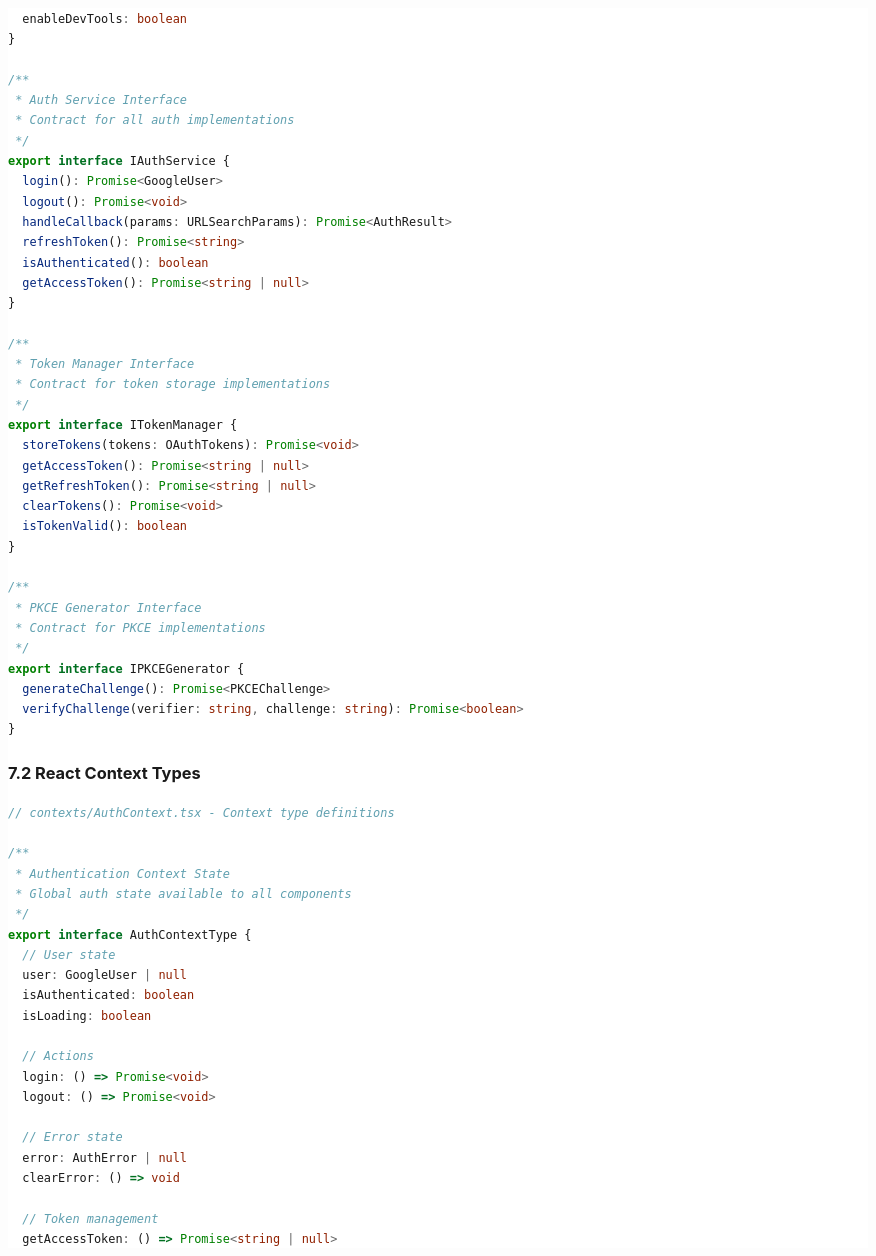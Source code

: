 ```typescript
  enableDevTools: boolean
}

/**
 * Auth Service Interface
 * Contract for all auth implementations
 */
export interface IAuthService {
  login(): Promise<GoogleUser>
  logout(): Promise<void>
  handleCallback(params: URLSearchParams): Promise<AuthResult>
  refreshToken(): Promise<string>
  isAuthenticated(): boolean
  getAccessToken(): Promise<string | null>
}

/**
 * Token Manager Interface
 * Contract for token storage implementations
 */
export interface ITokenManager {
  storeTokens(tokens: OAuthTokens): Promise<void>
  getAccessToken(): Promise<string | null>
  getRefreshToken(): Promise<string | null>
  clearTokens(): Promise<void>
  isTokenValid(): boolean
}

/**
 * PKCE Generator Interface
 * Contract for PKCE implementations
 */
export interface IPKCEGenerator {
  generateChallenge(): Promise<PKCEChallenge>
  verifyChallenge(verifier: string, challenge: string): Promise<boolean>
}
```

### 7.2 React Context Types

```typescript
// contexts/AuthContext.tsx - Context type definitions

/**
 * Authentication Context State
 * Global auth state available to all components
 */
export interface AuthContextType {
  // User state
  user: GoogleUser | null
  isAuthenticated: boolean
  isLoading: boolean

  // Actions
  login: () => Promise<void>
  logout: () => Promise<void>

  // Error state
  error: AuthError | null
  clearError: () => void

  // Token management
  getAccessToken: () => Promise<string | null>
```
